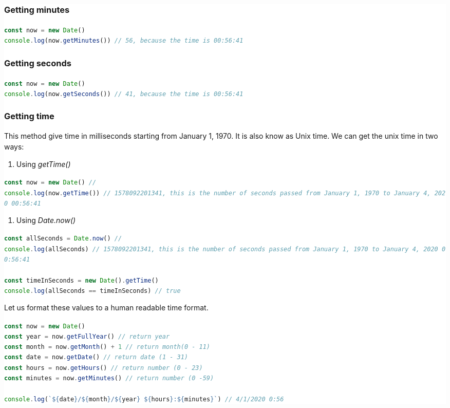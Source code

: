 ### Getting minutes
```js
const now = new Date()
console.log(now.getMinutes()) // 56, because the time is 00:56:41
```

### Getting seconds
```js
const now = new Date()
console.log(now.getSeconds()) // 41, because the time is 00:56:41
```

### Getting time

This method give time in milliseconds starting from January 1, 1970. It is also know as Unix time. We can get the unix time in two ways:

1. Using _getTime()_
```js
const now = new Date() //
console.log(now.getTime()) // 1578092201341, this is the number of seconds passed from January 1, 1970 to January 4, 2020 00:56:41
```

1. Using _Date.now()_
```js
const allSeconds = Date.now() //
console.log(allSeconds) // 1578092201341, this is the number of seconds passed from January 1, 1970 to January 4, 2020 00:56:41

const timeInSeconds = new Date().getTime()
console.log(allSeconds == timeInSeconds) // true
```

Let us format these values to a human readable time format.

```js
const now = new Date()
const year = now.getFullYear() // return year
const month = now.getMonth() + 1 // return month(0 - 11)
const date = now.getDate() // return date (1 - 31)
const hours = now.getHours() // return number (0 - 23)
const minutes = now.getMinutes() // return number (0 -59)

console.log(`${date}/${month}/${year} ${hours}:${minutes}`) // 4/1/2020 0:56
```
